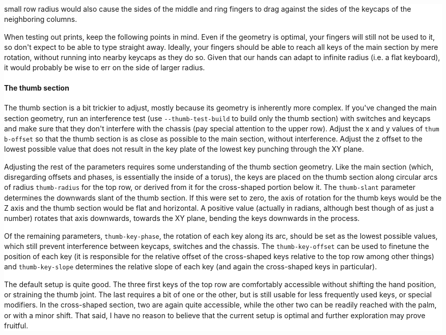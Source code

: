 small row radius would also cause the sides of the middle and ring
fingers to drag against the sides of the keycaps of the neighboring
columns.

When testing out prints, keep the following points in mind.  Even if
the geometry is optimal, your fingers will still not be used to it, so
don't expect to be able to type straight away.  Ideally, your fingers
should be able to reach all keys of the main section by mere rotation,
without running into nearby keycaps as they do so.  Given that our
hands can adapt to infinite radius (i.e. a flat keyboard), it would
probably be wise to err on the side of larger radius.

#### The thumb section

The thumb section is a bit trickier to adjust, mostly because its
geometry is inherently more complex.  If you've changed the main
section geometry, run an interference test (use `--thumb-test-build`
to build only the thumb section) with switches and keycaps and make
sure that they don't interfere with the chassis (pay special attention
to the upper row).  Adjust the x and y values of `thumb-offset` so
that the thumb section is as close as possible to the main section,
without interference.  Adjust the z offset to the lowest possible
value that does not result in the key plate of the lowest key punching
through the XY plane.

Adjusting the rest of the parameters requires some understanding of
the thumb section geometry.  Like the main section (which,
disregarding offsets and phases, is essentially the inside of a
torus), the keys are placed on the thumb section along circular arcs
of radius `thumb-radius` for the top row, or derived from it for the
cross-shaped portion below it.  The `thumb-slant` parameter determines
the downwards slant of the thumb section.  If this were set to zero,
the axis of rotation for the thumb keys would be the Z axis and the
thumb section would be flat and horizontal.  A positive value
(actually in radians, although best though of as just a number)
rotates that axis downwards, towards the XY plane, bending the keys
downwards in the process.

Of the remaining parameters, `thumb-key-phase`, the rotation of each
key along its arc, should be set as the lowest possible values, which
still prevent interference between keycaps, switches and the chassis.
The `thumb-key-offset` can be used to finetune the position of each
key (it is responsible for the relative offset of the cross-shaped
keys relative to the top row among other things) and `thumb-key-slope`
determines the relative slope of each key (and again the cross-shaped
keys in particular).

The default setup is quite good.  The three first keys of the top row
are comfortably accessible without shifting the hand position, or
straining the thumb joint.  The last requires a bit of one or the
other, but is still usable for less frequently used keys, or special
modifiers.  In the cross-shaped section, two are again quite
accessible, while the other two can be readily reached with the palm,
or with a minor shift.  That said, I have no reason to believe that
the current setup is optimal and further exploration may prove
fruitful.
